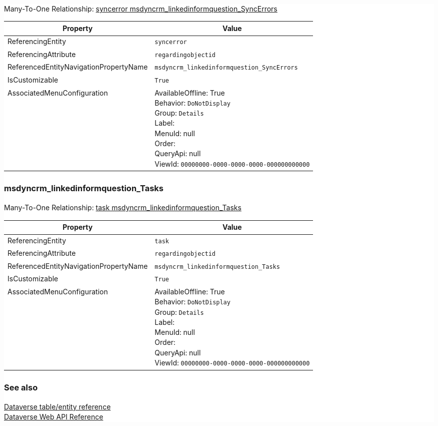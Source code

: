 Many-To-One Relationship: [syncerror msdyncrm_linkedinformquestion_SyncErrors](syncerror.md#BKMK_msdyncrm_linkedinformquestion_SyncErrors)

|Property|Value|
|---|---|
|ReferencingEntity|`syncerror`|
|ReferencingAttribute|`regardingobjectid`|
|ReferencedEntityNavigationPropertyName|`msdyncrm_linkedinformquestion_SyncErrors`|
|IsCustomizable|`True`|
|AssociatedMenuConfiguration|AvailableOffline: True<br />Behavior: `DoNotDisplay`<br />Group: `Details`<br />Label: <br />MenuId: null<br />Order: <br />QueryApi: null<br />ViewId: `00000000-0000-0000-0000-000000000000`|

### <a name="BKMK_msdyncrm_linkedinformquestion_Tasks"></a> msdyncrm_linkedinformquestion_Tasks

Many-To-One Relationship: [task msdyncrm_linkedinformquestion_Tasks](task.md#BKMK_msdyncrm_linkedinformquestion_Tasks)

|Property|Value|
|---|---|
|ReferencingEntity|`task`|
|ReferencingAttribute|`regardingobjectid`|
|ReferencedEntityNavigationPropertyName|`msdyncrm_linkedinformquestion_Tasks`|
|IsCustomizable|`True`|
|AssociatedMenuConfiguration|AvailableOffline: True<br />Behavior: `DoNotDisplay`<br />Group: `Details`<br />Label: <br />MenuId: null<br />Order: <br />QueryApi: null<br />ViewId: `00000000-0000-0000-0000-000000000000`|



### See also

[Dataverse table/entity reference](../about-entity-reference.md)  
[Dataverse Web API Reference](/power-apps/developer/data-platform/webapi/reference/about)   

